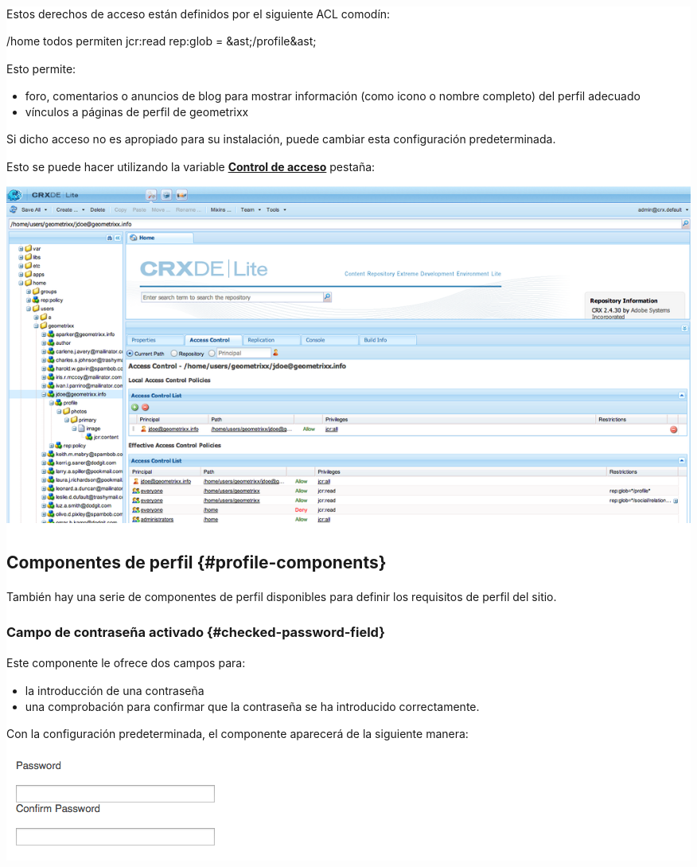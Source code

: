 Estos derechos de acceso están definidos por el siguiente ACL comodín:

/home todos permiten jcr:read rep:glob = &amp;ast;/profile&amp;ast;

Esto permite:

* foro, comentarios o anuncios de blog para mostrar información (como icono o nombre completo) del perfil adecuado
* vínculos a páginas de perfil de geometrixx

Si dicho acceso no es apropiado para su instalación, puede cambiar esta configuración predeterminada.

Esto se puede hacer utilizando la variable **[Control de acceso](/help/sites-administering/user-group-ac-admin.md#access-right-management)** pestaña:

![aclmanager](assets/aclmanager.png)

## Componentes de perfil {#profile-components}

También hay una serie de componentes de perfil disponibles para definir los requisitos de perfil del sitio.

### Campo de contraseña activado {#checked-password-field}

Este componente le ofrece dos campos para:

* la introducción de una contraseña
* una comprobación para confirmar que la contraseña se ha introducido correctamente.

Con la configuración predeterminada, el componente aparecerá de la siguiente manera:

![dc_profiles_checkedpassword](assets/dc_profiles_checkedpassword.png)
